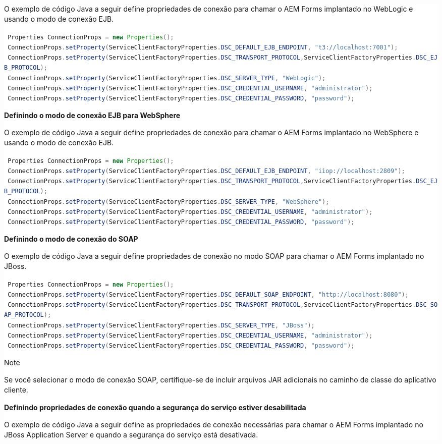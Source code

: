 O exemplo de código Java a seguir define propriedades de conexão para chamar o AEM Forms implantado no WebLogic e usando o modo de conexão EJB.

```java
 Properties ConnectionProps = new Properties();
 ConnectionProps.setProperty(ServiceClientFactoryProperties.DSC_DEFAULT_EJB_ENDPOINT, "t3://localhost:7001");
 ConnectionProps.setProperty(ServiceClientFactoryProperties.DSC_TRANSPORT_PROTOCOL,ServiceClientFactoryProperties.DSC_EJB_PROTOCOL);
 ConnectionProps.setProperty(ServiceClientFactoryProperties.DSC_SERVER_TYPE, "WebLogic");
 ConnectionProps.setProperty(ServiceClientFactoryProperties.DSC_CREDENTIAL_USERNAME, "administrator");
 ConnectionProps.setProperty(ServiceClientFactoryProperties.DSC_CREDENTIAL_PASSWORD, "password");
```

**Definindo o modo de conexão EJB para WebSphere**

O exemplo de código Java a seguir define propriedades de conexão para chamar o AEM Forms implantado no WebSphere e usando o modo de conexão EJB.

```java
 Properties ConnectionProps = new Properties();
 ConnectionProps.setProperty(ServiceClientFactoryProperties.DSC_DEFAULT_EJB_ENDPOINT, "iiop://localhost:2809");
 ConnectionProps.setProperty(ServiceClientFactoryProperties.DSC_TRANSPORT_PROTOCOL,ServiceClientFactoryProperties.DSC_EJB_PROTOCOL);
 ConnectionProps.setProperty(ServiceClientFactoryProperties.DSC_SERVER_TYPE, "WebSphere");
 ConnectionProps.setProperty(ServiceClientFactoryProperties.DSC_CREDENTIAL_USERNAME, "administrator");
 ConnectionProps.setProperty(ServiceClientFactoryProperties.DSC_CREDENTIAL_PASSWORD, "password");
```

**Definindo o modo de conexão do SOAP**

O exemplo de código Java a seguir define propriedades de conexão no modo SOAP para chamar o AEM Forms implantado no JBoss.

```java
 Properties ConnectionProps = new Properties();
 ConnectionProps.setProperty(ServiceClientFactoryProperties.DSC_DEFAULT_SOAP_ENDPOINT, "http://localhost:8080");
 ConnectionProps.setProperty(ServiceClientFactoryProperties.DSC_TRANSPORT_PROTOCOL,ServiceClientFactoryProperties.DSC_SOAP_PROTOCOL);
 ConnectionProps.setProperty(ServiceClientFactoryProperties.DSC_SERVER_TYPE, "JBoss");
 ConnectionProps.setProperty(ServiceClientFactoryProperties.DSC_CREDENTIAL_USERNAME, "administrator");
 ConnectionProps.setProperty(ServiceClientFactoryProperties.DSC_CREDENTIAL_PASSWORD, "password");
```

>[!NOTE]
>
>Se você selecionar o modo de conexão SOAP, certifique-se de incluir arquivos JAR adicionais no caminho de classe do aplicativo cliente.

**Definindo propriedades de conexão quando a segurança do serviço estiver desabilitada**

O exemplo de código Java a seguir define as propriedades de conexão necessárias para chamar o AEM Forms implantado no JBoss Application Server e quando a segurança do serviço está desativada.
